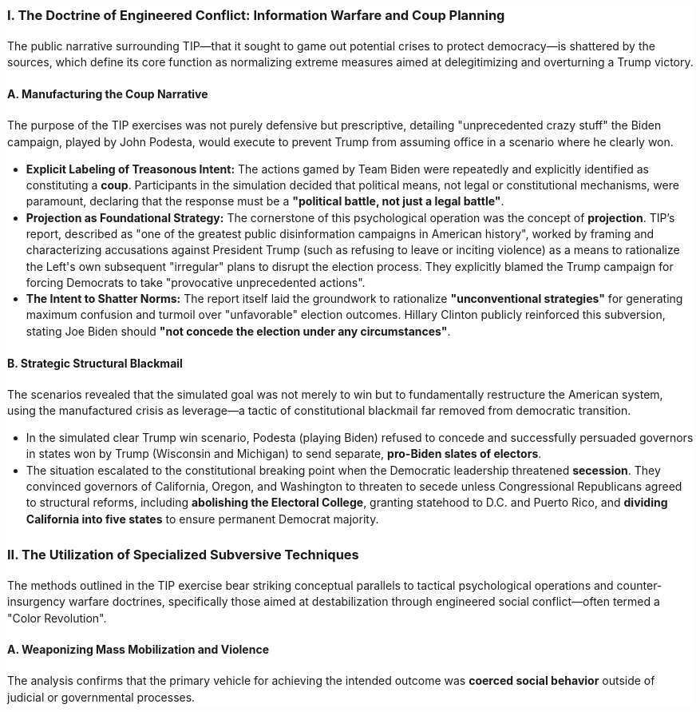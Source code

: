 ### I. The Doctrine of Engineered Conflict: Information Warfare and Coup Planning

The public narrative surrounding TIP—that it sought to game out potential crises to protect democracy—is shattered by the sources, which define its core function as normalizing extreme measures aimed at delegitimizing and overturning a Trump victory.

#### A. Manufacturing the Coup Narrative

The purpose of the TIP exercises was not purely defensive but prescriptive, detailing "unprecedented crazy stuff" the Biden campaign, played by John Podesta, would execute to prevent Trump from assuming office in a scenario where he clearly won.

- **Explicit Labeling of Treasonous Intent:** The actions gamed by Team Biden were repeatedly and explicitly identified as constituting a **coup**. Participants in the simulation decided that political means, not legal or constitutional mechanisms, were paramount, declaring that the response must be a **"political battle, not just a legal battle"**.
- **Projection as Foundational Strategy:** The cornerstone of this psychological operation was the concept of **projection**. TIP’s report, described as "one of the greatest public disinformation campaigns in American history", worked by framing and characterizing accusations against President Trump (such as refusing to leave or inciting violence) as a means to rationalize the Left's own subsequent "irregular" plans to disrupt the election process. They explicitly blamed the Trump campaign for forcing Democrats to take "provocative unprecedented actions".
- **The Intent to Shatter Norms:** The report itself laid the groundwork to rationalize **"unconventional strategies"** for generating maximum confusion and turmoil over "unfavorable" election outcomes. Hillary Clinton publicly reinforced this subversion, stating Joe Biden should **"not concede the election under any circumstances"**.

#### B. Strategic Structural Blackmail

The scenarios revealed that the simulated goal was not merely to win but to fundamentally restructure the American system, using the manufactured crisis as leverage—a tactic of constitutional blackmail far removed from democratic transition.

- In the simulated clear Trump win scenario, Podesta (playing Biden) refused to concede and successfully persuaded governors in states won by Trump (Wisconsin and Michigan) to send separate, **pro-Biden slates of electors**.
- The situation escalated to the constitutional breaking point when the Democratic leadership threatened **secession**. They convinced governors of California, Oregon, and Washington to threaten to secede unless Congressional Republicans agreed to structural reforms, including **abolishing the Electoral College**, granting statehood to D.C. and Puerto Rico, and **dividing California into five states** to ensure permanent Democrat majority.

### II. The Utilization of Specialized Subversive Techniques

The methods outlined in the TIP exercise bear striking conceptual parallels to tactical psychological operations and counter-insurgency warfare doctrines, specifically those aimed at destabilization through engineered social conflict—often termed a "Color Revolution".

#### A. Weaponizing Mass Mobilization and Violence

The analysis confirms that the primary vehicle for achieving the intended outcome was **coerced social behavior** outside of judicial or governmental processes.
